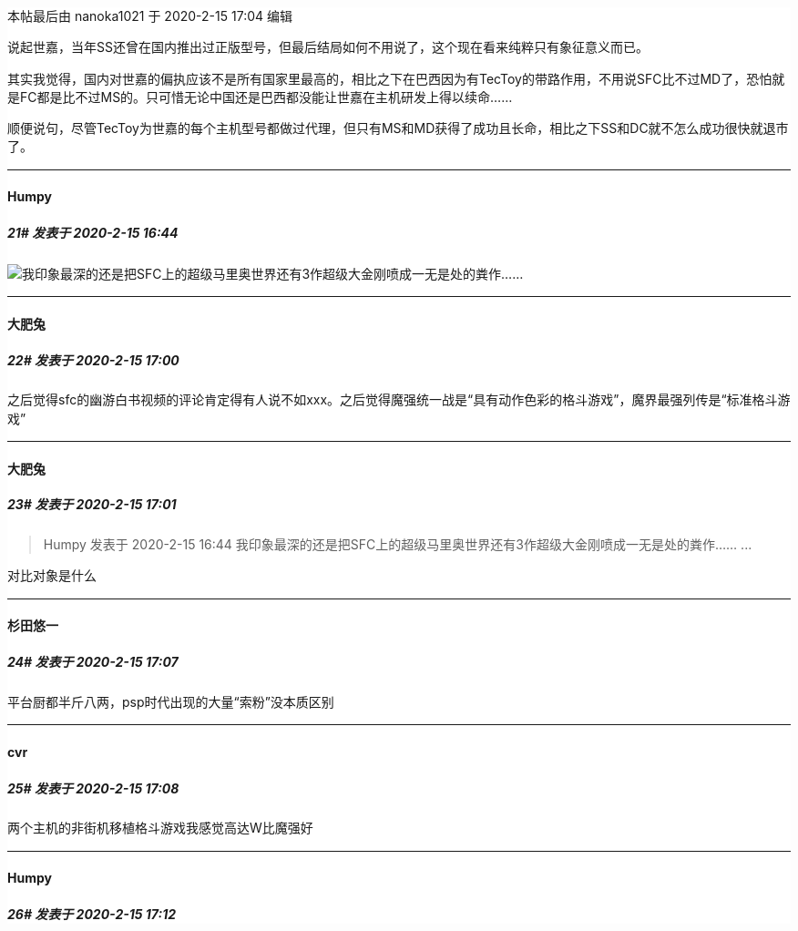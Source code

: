  本帖最后由 nanoka1021 于 2020-2-15 17:04 编辑 

说起世嘉，当年SS还曾在国内推出过正版型号，但最后结局如何不用说了，这个现在看来纯粹只有象征意义而已。

其实我觉得，国内对世嘉的偏执应该不是所有国家里最高的，相比之下在巴西因为有TecToy的带路作用，不用说SFC比不过MD了，恐怕就是FC都是比不过MS的。只可惜无论中国还是巴西都没能让世嘉在主机研发上得以续命……

顺便说句，尽管TecToy为世嘉的每个主机型号都做过代理，但只有MS和MD获得了成功且长命，相比之下SS和DC就不怎么成功很快就退市了。


-----

####  Humpy  
##### 21#       发表于 2020-2-15 16:44


<img src="https://static.saraba1st.com/image/smiley/face2017/001.png" referrerpolicy="no-referrer">我印象最深的还是把SFC上的超级马里奥世界还有3作超级大金刚喷成一无是处的粪作……


-----

####  大肥兔  
##### 22#       发表于 2020-2-15 17:00


之后觉得sfc的幽游白书视频的评论肯定得有人说不如xxx。之后觉得魔强统一战是“具有动作色彩的格斗游戏”，魔界最强列传是“标准格斗游戏”


-----

####  大肥兔  
##### 23#       发表于 2020-2-15 17:01


<blockquote>Humpy 发表于 2020-2-15 16:44
我印象最深的还是把SFC上的超级马里奥世界还有3作超级大金刚喷成一无是处的粪作…… ...</blockquote>
对比对象是什么


-----

####  杉田悠一  
##### 24#       发表于 2020-2-15 17:07


平台厨都半斤八两，psp时代出现的大量“索粉”没本质区别


-----

####  cvr  
##### 25#       发表于 2020-2-15 17:08


两个主机的非街机移植格斗游戏我感觉高达W比魔强好


-----

####  Humpy  
##### 26#       发表于 2020-2-15 17:12
